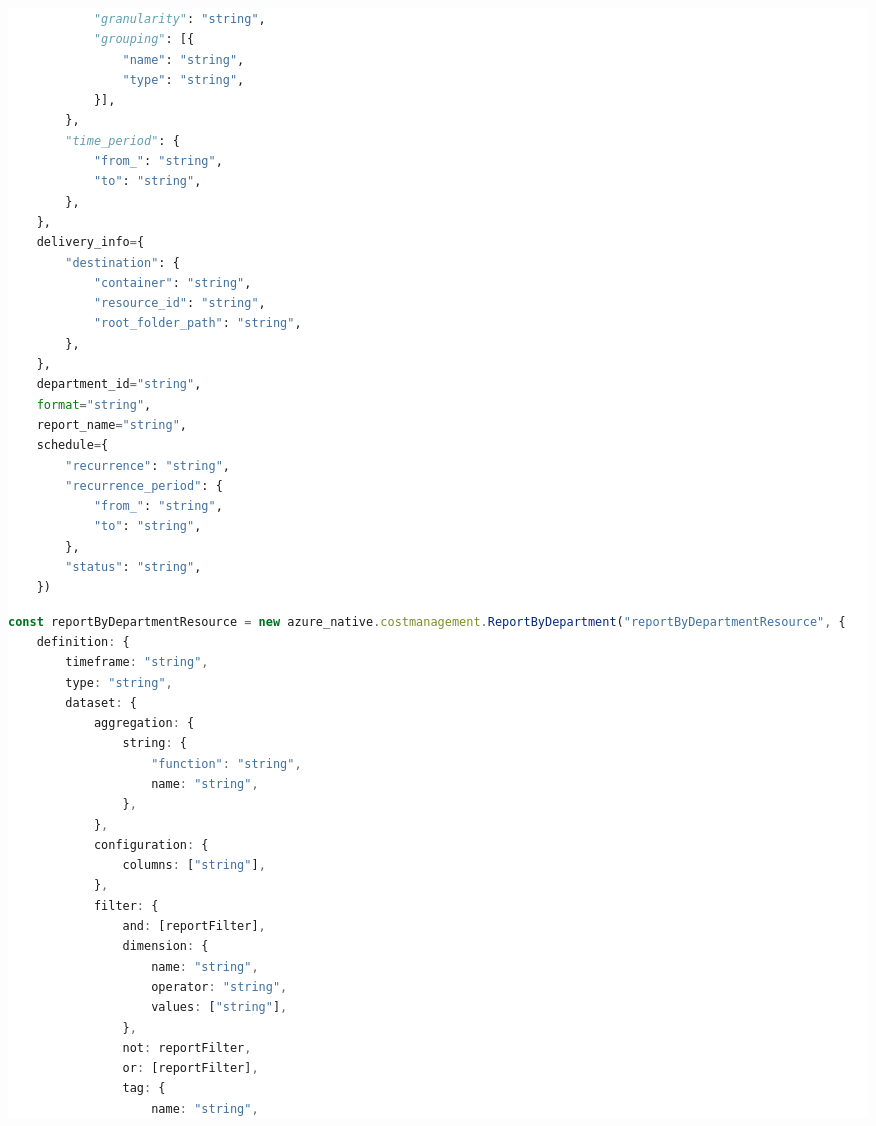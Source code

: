 ```python
            "granularity": "string",
            "grouping": [{
                "name": "string",
                "type": "string",
            }],
        },
        "time_period": {
            "from_": "string",
            "to": "string",
        },
    },
    delivery_info={
        "destination": {
            "container": "string",
            "resource_id": "string",
            "root_folder_path": "string",
        },
    },
    department_id="string",
    format="string",
    report_name="string",
    schedule={
        "recurrence": "string",
        "recurrence_period": {
            "from_": "string",
            "to": "string",
        },
        "status": "string",
    })
```

</pulumi-choosable>
</div>


<div>
<pulumi-choosable type="language" values="typescript">

```typescript
const reportByDepartmentResource = new azure_native.costmanagement.ReportByDepartment("reportByDepartmentResource", {
    definition: {
        timeframe: "string",
        type: "string",
        dataset: {
            aggregation: {
                string: {
                    "function": "string",
                    name: "string",
                },
            },
            configuration: {
                columns: ["string"],
            },
            filter: {
                and: [reportFilter],
                dimension: {
                    name: "string",
                    operator: "string",
                    values: ["string"],
                },
                not: reportFilter,
                or: [reportFilter],
                tag: {
                    name: "string",
```